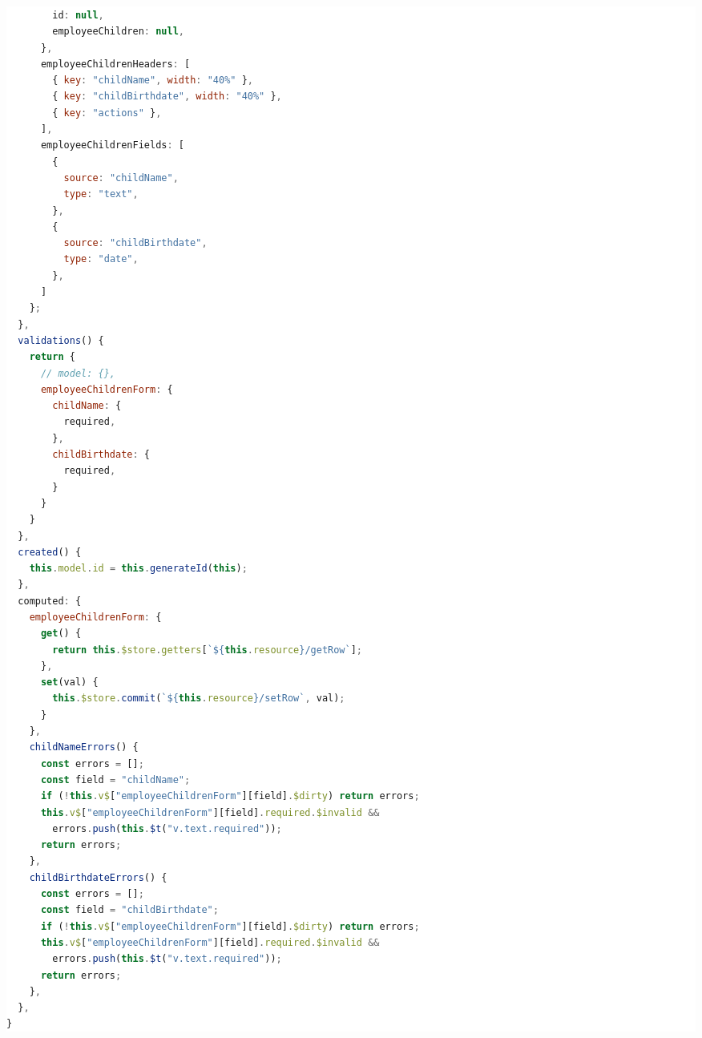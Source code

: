 ```js
        id: null,
        employeeChildren: null,
      },
      employeeChildrenHeaders: [
        { key: "childName", width: "40%" },
        { key: "childBirthdate", width: "40%" },
        { key: "actions" },
      ],
      employeeChildrenFields: [
        {
          source: "childName",
          type: "text",
        },
        {
          source: "childBirthdate",
          type: "date",
        },
      ]
    };
  },
  validations() {
    return {
      // model: {},
      employeeChildrenForm: {
        childName: {
          required,
        },
        childBirthdate: {
          required,
        }
      }
    }
  },
  created() {
    this.model.id = this.generateId(this);
  },
  computed: {
    employeeChildrenForm: {
      get() {
        return this.$store.getters[`${this.resource}/getRow`];
      },
      set(val) {
        this.$store.commit(`${this.resource}/setRow`, val);
      } 
    },
    childNameErrors() {
      const errors = [];
      const field = "childName";
      if (!this.v$["employeeChildrenForm"][field].$dirty) return errors;
      this.v$["employeeChildrenForm"][field].required.$invalid &&
        errors.push(this.$t("v.text.required"));
      return errors;
    },
    childBirthdateErrors() {
      const errors = [];
      const field = "childBirthdate";
      if (!this.v$["employeeChildrenForm"][field].$dirty) return errors;
      this.v$["employeeChildrenForm"][field].required.$invalid &&
        errors.push(this.$t("v.text.required"));
      return errors;
    },
  },
}
```